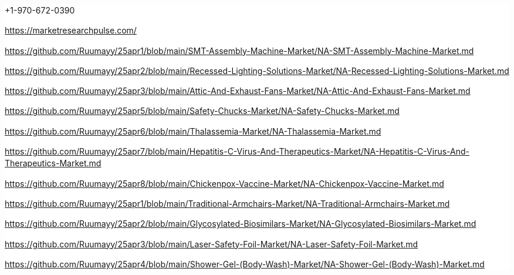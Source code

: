 +1-970-672-0390</p><p>https://marketresearchpulse.com/</p><p><a href="https://github.com/Ruumayy/25apr1/blob/main/SMT-Assembly-Machine-Market/NA-SMT-Assembly-Machine-Market.md">https://github.com/Ruumayy/25apr1/blob/main/SMT-Assembly-Machine-Market/NA-SMT-Assembly-Machine-Market.md</a></p><p><a href="https://github.com/Ruumayy/25apr2/blob/main/Recessed-Lighting-Solutions-Market/NA-Recessed-Lighting-Solutions-Market.md">https://github.com/Ruumayy/25apr2/blob/main/Recessed-Lighting-Solutions-Market/NA-Recessed-Lighting-Solutions-Market.md</a></p><p><a href="https://github.com/Ruumayy/25apr3/blob/main/Attic-And-Exhaust-Fans-Market/NA-Attic-And-Exhaust-Fans-Market.md">https://github.com/Ruumayy/25apr3/blob/main/Attic-And-Exhaust-Fans-Market/NA-Attic-And-Exhaust-Fans-Market.md</a></p><p><a href="https://github.com/Ruumayy/25apr5/blob/main/Safety-Chucks-Market/NA-Safety-Chucks-Market.md">https://github.com/Ruumayy/25apr5/blob/main/Safety-Chucks-Market/NA-Safety-Chucks-Market.md</a></p><p><a href="https://github.com/Ruumayy/25apr6/blob/main/Thalassemia-Market/NA-Thalassemia-Market.md">https://github.com/Ruumayy/25apr6/blob/main/Thalassemia-Market/NA-Thalassemia-Market.md</a></p><p><a href="https://github.com/Ruumayy/25apr7/blob/main/Hepatitis-C-Virus-And-Therapeutics-Market/NA-Hepatitis-C-Virus-And-Therapeutics-Market.md">https://github.com/Ruumayy/25apr7/blob/main/Hepatitis-C-Virus-And-Therapeutics-Market/NA-Hepatitis-C-Virus-And-Therapeutics-Market.md</a></p><p><a href="https://github.com/Ruumayy/25apr8/blob/main/Chickenpox-Vaccine-Market/NA-Chickenpox-Vaccine-Market.md">https://github.com/Ruumayy/25apr8/blob/main/Chickenpox-Vaccine-Market/NA-Chickenpox-Vaccine-Market.md</a></p><p><a href="https://github.com/Ruumayy/25apr1/blob/main/Traditional-Armchairs-Market/NA-Traditional-Armchairs-Market.md">https://github.com/Ruumayy/25apr1/blob/main/Traditional-Armchairs-Market/NA-Traditional-Armchairs-Market.md</a></p><p><a href="https://github.com/Ruumayy/25apr2/blob/main/Glycosylated-Biosimilars-Market/NA-Glycosylated-Biosimilars-Market.md">https://github.com/Ruumayy/25apr2/blob/main/Glycosylated-Biosimilars-Market/NA-Glycosylated-Biosimilars-Market.md</a></p><p><a href="https://github.com/Ruumayy/25apr3/blob/main/Laser-Safety-Foil-Market/NA-Laser-Safety-Foil-Market.md">https://github.com/Ruumayy/25apr3/blob/main/Laser-Safety-Foil-Market/NA-Laser-Safety-Foil-Market.md</a></p><p><a href="https://github.com/Ruumayy/25apr4/blob/main/Shower-Gel-(Body-Wash)-Market/NA-Shower-Gel-(Body-Wash)-Market.md">https://github.com/Ruumayy/25apr4/blob/main/Shower-Gel-(Body-Wash)-Market/NA-Shower-Gel-(Body-Wash)-Market.md</a></p>
